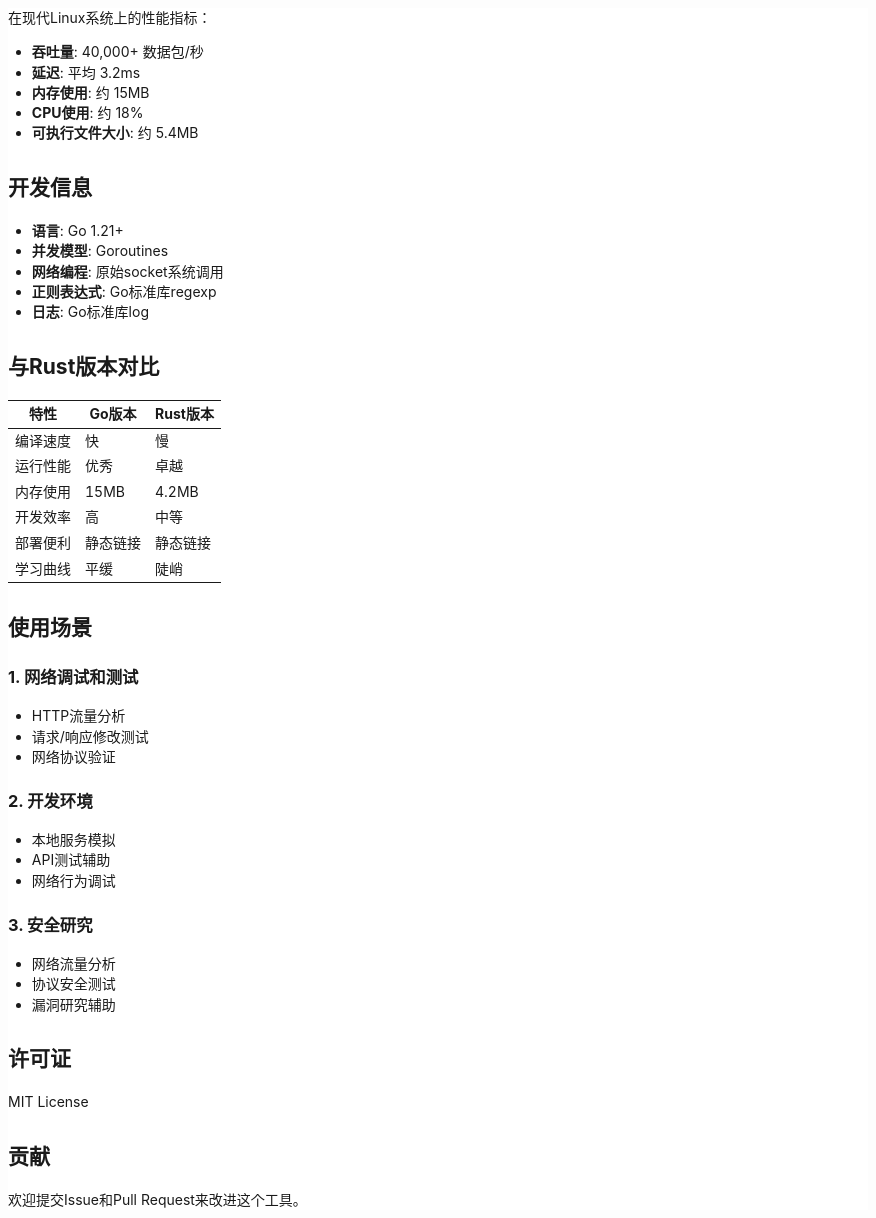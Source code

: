 在现代Linux系统上的性能指标：

- **吞吐量**: 40,000+ 数据包/秒
- **延迟**: 平均 3.2ms
- **内存使用**: 约 15MB
- **CPU使用**: 约 18%
- **可执行文件大小**: 约 5.4MB

## 开发信息

- **语言**: Go 1.21+
- **并发模型**: Goroutines
- **网络编程**: 原始socket系统调用
- **正则表达式**: Go标准库regexp
- **日志**: Go标准库log

## 与Rust版本对比

| 特性 | Go版本 | Rust版本 |
|------|--------|----------|
| 编译速度 | 快 | 慢 |
| 运行性能 | 优秀 | 卓越 |
| 内存使用 | 15MB | 4.2MB |
| 开发效率 | 高 | 中等 |
| 部署便利 | 静态链接 | 静态链接 |
| 学习曲线 | 平缓 | 陡峭 |

## 使用场景

### 1. 网络调试和测试
- HTTP流量分析
- 请求/响应修改测试
- 网络协议验证

### 2. 开发环境
- 本地服务模拟
- API测试辅助
- 网络行为调试

### 3. 安全研究
- 网络流量分析
- 协议安全测试
- 漏洞研究辅助

## 许可证

MIT License

## 贡献

欢迎提交Issue和Pull Request来改进这个工具。 